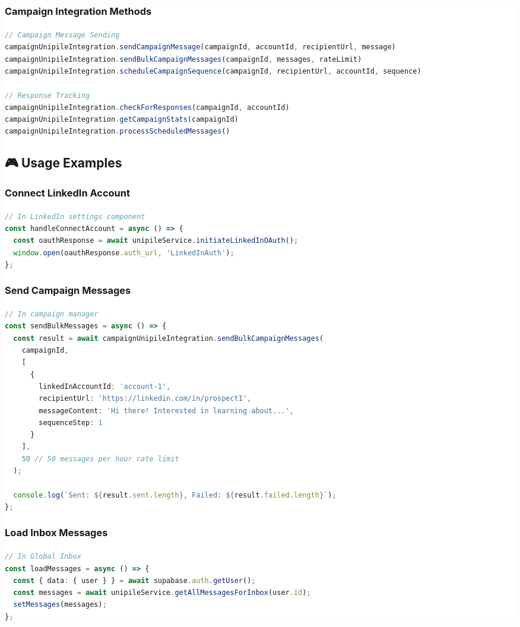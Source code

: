 ### Campaign Integration Methods
```typescript
// Campaign Message Sending
campaignUnipileIntegration.sendCampaignMessage(campaignId, accountId, recipientUrl, message)
campaignUnipileIntegration.sendBulkCampaignMessages(campaignId, messages, rateLimit)
campaignUnipileIntegration.scheduleCampaignSequence(campaignId, recipientUrl, accountId, sequence)

// Response Tracking
campaignUnipileIntegration.checkForResponses(campaignId, accountId)
campaignUnipileIntegration.getCampaignStats(campaignId)
campaignUnipileIntegration.processScheduledMessages()
```

## 🎮 Usage Examples

### Connect LinkedIn Account
```typescript
// In LinkedIn settings component
const handleConnectAccount = async () => {
  const oauthResponse = await unipileService.initiateLinkedInOAuth();
  window.open(oauthResponse.auth_url, 'LinkedInAuth');
};
```

### Send Campaign Messages
```typescript
// In campaign manager
const sendBulkMessages = async () => {
  const result = await campaignUnipileIntegration.sendBulkCampaignMessages(
    campaignId,
    [
      {
        linkedInAccountId: 'account-1',
        recipientUrl: 'https://linkedin.com/in/prospect1',
        messageContent: 'Hi there! Interested in learning about...',
        sequenceStep: 1
      }
    ],
    50 // 50 messages per hour rate limit
  );
  
  console.log(`Sent: ${result.sent.length}, Failed: ${result.failed.length}`);
};
```

### Load Inbox Messages
```typescript
// In Global Inbox
const loadMessages = async () => {
  const { data: { user } } = await supabase.auth.getUser();
  const messages = await unipileService.getAllMessagesForInbox(user.id);
  setMessages(messages);
};
```
